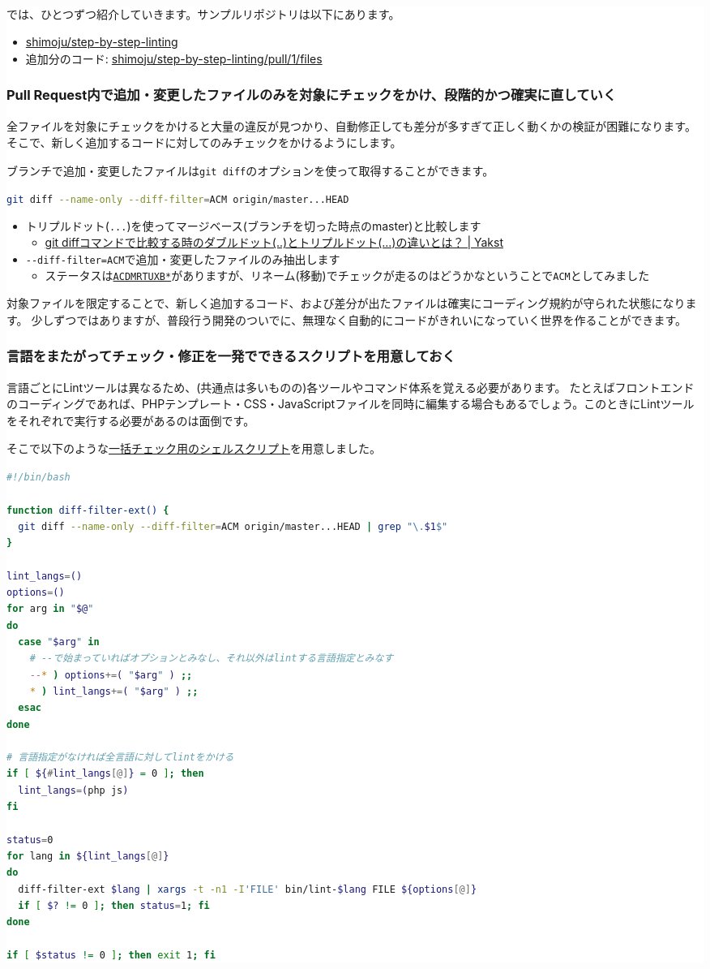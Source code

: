 では、ひとつずつ紹介していきます。サンプルリポジトリは以下にあります。

- [shimoju/step-by-step-linting](https://github.com/shimoju/step-by-step-linting)
- 追加分のコード: [shimoju/step-by-step-linting/pull/1/files](https://github.com/shimoju/step-by-step-linting/pull/1/files)

### Pull Request内で追加・変更したファイルのみを対象にチェックをかけ、段階的かつ確実に直していく

全ファイルを対象にチェックをかけると大量の違反が見つかり、自動修正しても差分が多すぎて正しく動くかの検証が困難になります。
そこで、新しく追加するコードに対してのみチェックをかけるようにします。

ブランチで追加・変更したファイルは`git diff`のオプションを使って取得することができます。

```bash
git diff --name-only --diff-filter=ACM origin/master...HEAD
```

- トリプルドット(`...`)を使ってマージベース(ブランチを切った時点のmaster)と比較します
  - [git diffコマンドで比較する時のダブルドット(..)とトリプルドット(...)の違いとは？ | Yakst](https://yakst.com/ja/posts/4116)
- `--diff-filter=ACM`で追加・変更したファイルのみ抽出します
  - ステータスは[`ACDMRTUXB*`](https://linux.die.net/man/1/git-diff)がありますが、リネーム(移動)でチェックが走るのはどうかなということで`ACM`としてみました

対象ファイルを限定することで、新しく追加するコード、および差分が出たファイルは確実にコーディング規約が守られた状態になります。
少しずつではありますが、普段行う開発のついでに、無理なく自動的にコードがきれいになっていく世界を作ることができます。

### 言語をまたがってチェック・修正を一発でできるスクリプトを用意しておく

言語ごとにLintツールは異なるため、(共通点は多いものの)各ツールやコマンド体系を覚える必要があります。
たとえばフロントエンドのコーディングであれば、PHPテンプレート・CSS・JavaScriptファイルを同時に編集する場合もあるでしょう。このときにLintツールをそれぞれで実行する必要があるのは面倒です。

そこで以下のような[一括チェック用のシェルスクリプト](https://github.com/shimoju/step-by-step-linting/pull/1/files#diff-a53fc6fd70572e51bd83043b394df77c)を用意しました。

```bash
#!/bin/bash

function diff-filter-ext() {
  git diff --name-only --diff-filter=ACM origin/master...HEAD | grep "\.$1$"
}

lint_langs=()
options=()
for arg in "$@"
do
  case "$arg" in
    # --で始まっていればオプションとみなし、それ以外はlintする言語指定とみなす
    --* ) options+=( "$arg" ) ;;
    * ) lint_langs+=( "$arg" ) ;;
  esac
done

# 言語指定がなければ全言語に対してlintをかける
if [ ${#lint_langs[@]} = 0 ]; then
  lint_langs=(php js)
fi

status=0
for lang in ${lint_langs[@]}
do
  diff-filter-ext $lang | xargs -t -n1 -I'FILE' bin/lint-$lang FILE ${options[@]}
  if [ $? != 0 ]; then status=1; fi
done

if [ $status != 0 ]; then exit 1; fi
```
